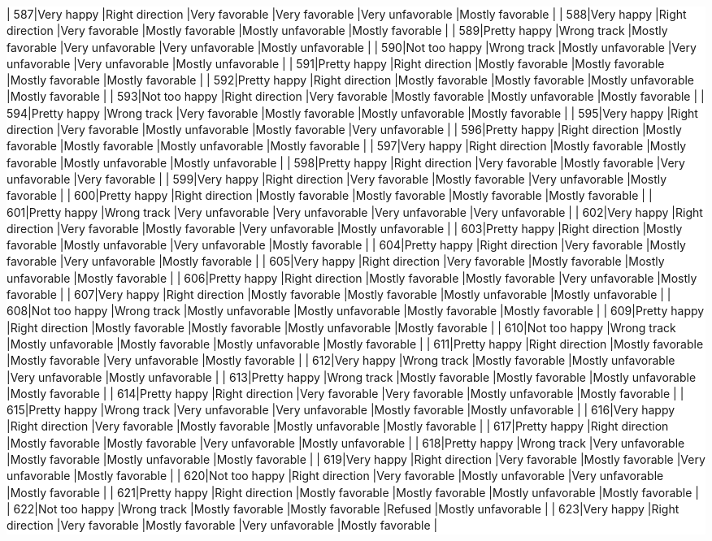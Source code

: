 |       587|Very happy    |Right direction |Very favorable     |Very favorable     |Very unfavorable   |Mostly favorable   |
|       588|Very happy    |Right direction |Very favorable     |Mostly favorable   |Mostly unfavorable |Mostly favorable   |
|       589|Pretty happy  |Wrong track     |Mostly favorable   |Very unfavorable   |Very unfavorable   |Mostly unfavorable |
|       590|Not too happy |Wrong track     |Mostly unfavorable |Very unfavorable   |Very unfavorable   |Mostly unfavorable |
|       591|Pretty happy  |Right direction |Mostly favorable   |Mostly favorable   |Mostly favorable   |Mostly favorable   |
|       592|Pretty happy  |Right direction |Mostly favorable   |Mostly favorable   |Mostly unfavorable |Mostly favorable   |
|       593|Not too happy |Right direction |Very favorable     |Mostly favorable   |Mostly unfavorable |Mostly favorable   |
|       594|Pretty happy  |Wrong track     |Very favorable     |Mostly favorable   |Mostly unfavorable |Mostly favorable   |
|       595|Very happy    |Right direction |Very favorable     |Mostly unfavorable |Mostly favorable   |Very unfavorable   |
|       596|Pretty happy  |Right direction |Mostly favorable   |Mostly favorable   |Mostly unfavorable |Mostly favorable   |
|       597|Very happy    |Right direction |Mostly favorable   |Mostly favorable   |Mostly unfavorable |Mostly unfavorable |
|       598|Pretty happy  |Right direction |Very favorable     |Mostly favorable   |Very unfavorable   |Very favorable     |
|       599|Very happy    |Right direction |Very favorable     |Mostly favorable   |Very unfavorable   |Mostly favorable   |
|       600|Pretty happy  |Right direction |Mostly favorable   |Mostly favorable   |Mostly favorable   |Mostly favorable   |
|       601|Pretty happy  |Wrong track     |Very unfavorable   |Very unfavorable   |Very unfavorable   |Very unfavorable   |
|       602|Very happy    |Right direction |Very favorable     |Mostly favorable   |Very unfavorable   |Mostly unfavorable |
|       603|Pretty happy  |Right direction |Mostly favorable   |Mostly unfavorable |Very unfavorable   |Mostly favorable   |
|       604|Pretty happy  |Right direction |Very favorable     |Mostly favorable   |Very unfavorable   |Mostly favorable   |
|       605|Very happy    |Right direction |Very favorable     |Mostly favorable   |Mostly unfavorable |Mostly favorable   |
|       606|Pretty happy  |Right direction |Mostly favorable   |Mostly favorable   |Very unfavorable   |Mostly favorable   |
|       607|Very happy    |Right direction |Mostly favorable   |Mostly favorable   |Mostly unfavorable |Mostly unfavorable |
|       608|Not too happy |Wrong track     |Mostly unfavorable |Mostly unfavorable |Mostly favorable   |Mostly favorable   |
|       609|Pretty happy  |Right direction |Mostly favorable   |Mostly favorable   |Mostly unfavorable |Mostly favorable   |
|       610|Not too happy |Wrong track     |Mostly unfavorable |Mostly favorable   |Mostly unfavorable |Mostly favorable   |
|       611|Pretty happy  |Right direction |Mostly favorable   |Mostly favorable   |Very unfavorable   |Mostly favorable   |
|       612|Very happy    |Wrong track     |Mostly favorable   |Mostly unfavorable |Very unfavorable   |Mostly unfavorable |
|       613|Pretty happy  |Wrong track     |Mostly favorable   |Mostly favorable   |Mostly unfavorable |Mostly favorable   |
|       614|Pretty happy  |Right direction |Very favorable     |Very favorable     |Mostly unfavorable |Mostly favorable   |
|       615|Pretty happy  |Wrong track     |Very unfavorable   |Very unfavorable   |Mostly favorable   |Mostly unfavorable |
|       616|Very happy    |Right direction |Very favorable     |Mostly favorable   |Mostly unfavorable |Mostly favorable   |
|       617|Pretty happy  |Right direction |Mostly favorable   |Mostly favorable   |Very unfavorable   |Mostly unfavorable |
|       618|Pretty happy  |Wrong track     |Very unfavorable   |Mostly favorable   |Mostly unfavorable |Mostly favorable   |
|       619|Very happy    |Right direction |Very favorable     |Mostly favorable   |Very unfavorable   |Mostly favorable   |
|       620|Not too happy |Right direction |Very favorable     |Mostly unfavorable |Very unfavorable   |Mostly favorable   |
|       621|Pretty happy  |Right direction |Mostly favorable   |Mostly favorable   |Mostly unfavorable |Mostly favorable   |
|       622|Not too happy |Wrong track     |Mostly favorable   |Mostly favorable   |Refused            |Mostly unfavorable |
|       623|Very happy    |Right direction |Very favorable     |Mostly favorable   |Very unfavorable   |Mostly favorable   |